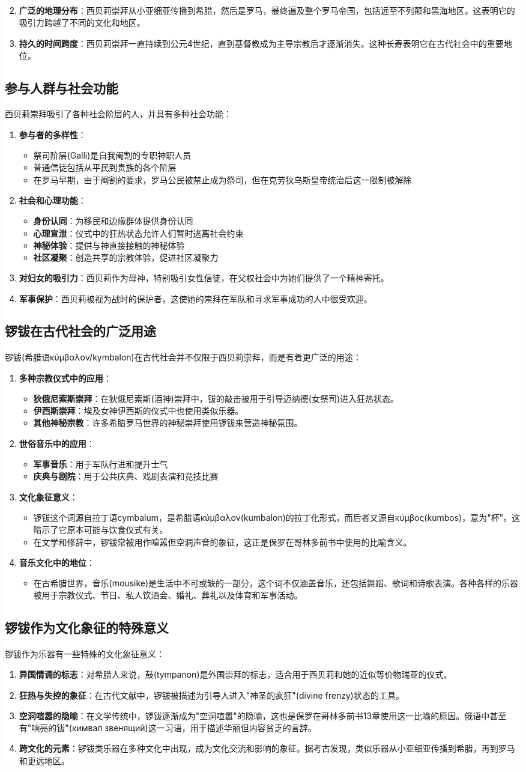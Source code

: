 2. **广泛的地理分布**：西贝莉崇拜从小亚细亚传播到希腊，然后是罗马，最终遍及整个罗马帝国，包括远至不列颠和黑海地区。这表明它的吸引力跨越了不同的文化和地区。
    
3. **持久的时间跨度**：西贝莉崇拜一直持续到公元4世纪，直到基督教成为主导宗教后才逐渐消失。这种长寿表明它在古代社会中的重要地位。
    

## 参与人群与社会功能

西贝莉崇拜吸引了各种社会阶层的人，并具有多种社会功能：

1. **参与者的多样性**：
    
    - 祭司阶层(Galli)是自我阉割的专职神职人员
    - 普通信徒包括从平民到贵族的各个阶层
    - 在罗马早期，由于阉割的要求，罗马公民被禁止成为祭司，但在克劳狄乌斯皇帝统治后这一限制被解除
2. **社会和心理功能**：
    
    - **身份认同**：为移民和边缘群体提供身份认同
    - **心理宣泄**：仪式中的狂热状态允许人们暂时逃离社会约束
    - **神秘体验**：提供与神直接接触的神秘体验
    - **社区凝聚**：创造共享的宗教体验，促进社区凝聚力
3. **对妇女的吸引力**：西贝莉作为母神，特别吸引女性信徒，在父权社会中为她们提供了一个精神寄托。
    
4. **军事保护**：西贝莉被视为战时的保护者，这使她的崇拜在军队和寻求军事成功的人中很受欢迎。
    

## 锣钹在古代社会的广泛用途

锣钹(希腊语κύμβαλον/kymbalon)在古代社会并不仅限于西贝莉崇拜，而是有着更广泛的用途：

1. **多种宗教仪式中的应用**：
    
    - **狄俄尼索斯崇拜**：在狄俄尼索斯(酒神)崇拜中，钹的敲击被用于引导迈纳德(女祭司)进入狂热状态。
    - **伊西斯崇拜**：埃及女神伊西斯的仪式中也使用类似乐器。
    - **其他神秘宗教**：许多希腊罗马世界的神秘崇拜使用锣钹来营造神秘氛围。
2. **世俗音乐中的应用**：
    
    - **军事音乐**：用于军队行进和提升士气
    - **庆典与剧院**：用于公共庆典、戏剧表演和竞技比赛
3. **文化象征意义**：
    
    - 锣钹这个词源自拉丁语cymbalum，是希腊语κύμβαλον(kumbalon)的拉丁化形式，而后者又源自κύμβος(kumbos)，意为"杯"。这暗示了它原本可能与饮食仪式有关。
    - 在文学和修辞中，锣钹常被用作喧嚣但空洞声音的象征，这正是保罗在哥林多前书中使用的比喻含义。
4. **音乐文化中的地位**：
    
    - 在古希腊世界，音乐(mousike)是生活中不可或缺的一部分，这个词不仅涵盖音乐，还包括舞蹈、歌词和诗歌表演。各种各样的乐器被用于宗教仪式、节日、私人饮酒会、婚礼、葬礼以及体育和军事活动。

## 锣钹作为文化象征的特殊意义

锣钹作为乐器有一些特殊的文化象征意义：

1. **异国情调的标志**：对希腊人来说，鼓(tympanon)是外国崇拜的标志，适合用于西贝莉和她的近似等价物瑞亚的仪式。
    
2. **狂热与失控的象征**：在古代文献中，锣钹被描述为引导人进入"神圣的疯狂"(divine frenzy)状态的工具。
    
3. **空洞喧嚣的隐喻**：在文学传统中，锣钹逐渐成为"空洞喧嚣"的隐喻，这也是保罗在哥林多前书13章使用这一比喻的原因。俄语中甚至有"响亮的钹"(кимвал звенящий)这一习语，用于描述华丽但内容贫乏的言辞。
    
4. **跨文化的元素**：锣钹类乐器在多种文化中出现，成为文化交流和影响的象征。据考古发现，类似乐器从小亚细亚传播到希腊，再到罗马和更远地区。
    
